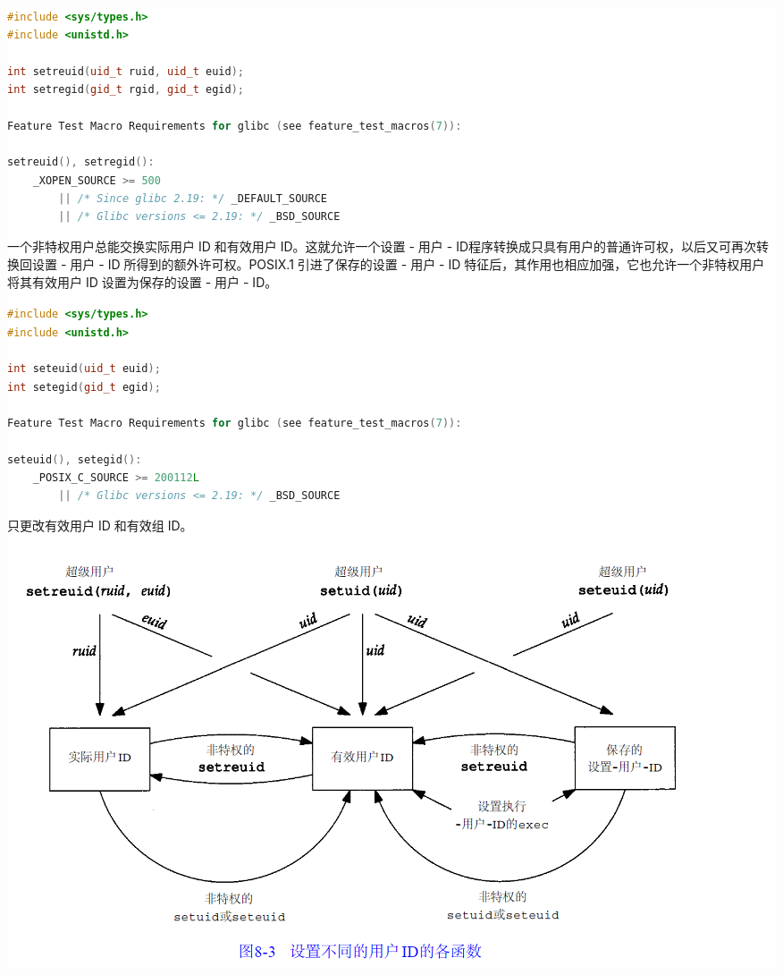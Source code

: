```c++
#include <sys/types.h>
#include <unistd.h>

int setreuid(uid_t ruid, uid_t euid);
int setregid(gid_t rgid, gid_t egid);

Feature Test Macro Requirements for glibc (see feature_test_macros(7)):

setreuid(), setregid():
    _XOPEN_SOURCE >= 500
        || /* Since glibc 2.19: */ _DEFAULT_SOURCE
        || /* Glibc versions <= 2.19: */ _BSD_SOURCE
```

一个非特权用户总能交换实际用户 ID 和有效用户 ID。这就允许一个设置 - 用户 - ID程序转换成只具有用户的普通许可权，以后又可再次转换回设置 - 用户 - ID 所得到的额外许可权。POSIX.1 引进了保存的设置 - 用户 - ID 特征后，其作用也相应加强，它也允许一个非特权用户将其有效用户 ID 设置为保存的设置 - 用户 - ID。

```c++
#include <sys/types.h>
#include <unistd.h>

int seteuid(uid_t euid);
int setegid(gid_t egid);

Feature Test Macro Requirements for glibc (see feature_test_macros(7)):

seteuid(), setegid():
    _POSIX_C_SOURCE >= 200112L
        || /* Glibc versions <= 2.19: */ _BSD_SOURCE
```

只更改有效用户 ID 和有效组 ID。

![setid_gid](pic/10_setuid.png)
